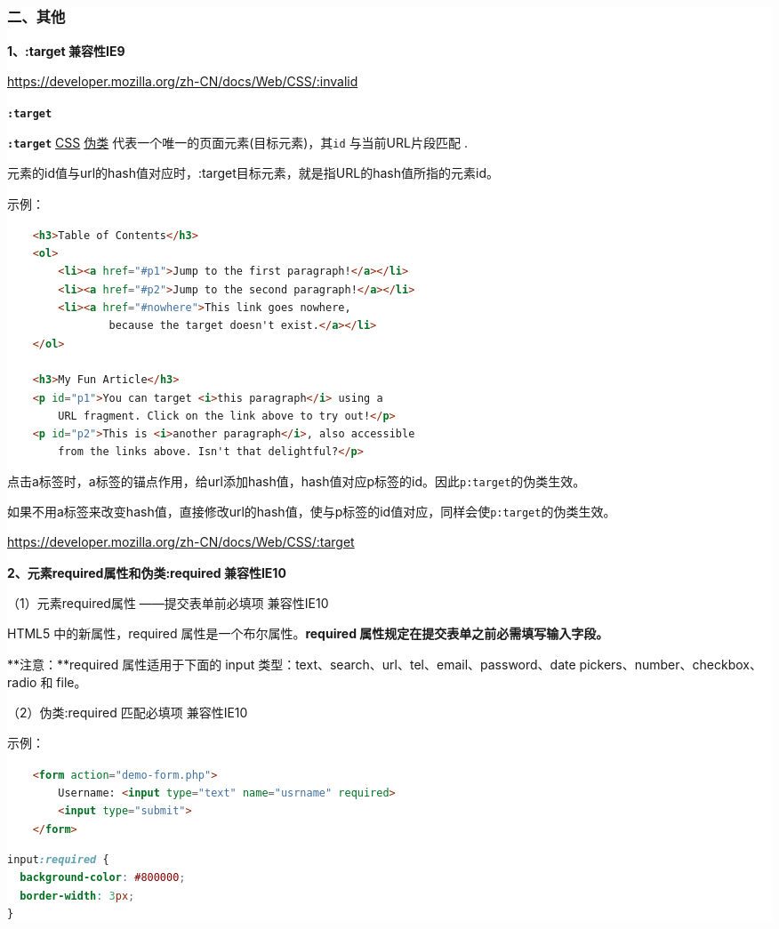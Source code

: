 ### 二、其他

**1、:target  兼容性IE9**



https://developer.mozilla.org/zh-CN/docs/Web/CSS/:invalid

**`:target`** 

**`:target`** [CSS](https://developer.mozilla.org/en-US/docs/Web/CSS) [伪类](https://developer.mozilla.org/en-US/docs/Web/CSS/Pseudo-classes) 代表一个唯一的页面元素(目标元素)，其`id` 与当前URL片段匹配 .

元素的id值与url的hash值对应时，:target目标元素，就是指URL的hash值所指的元素id。

示例：

```html
    <h3>Table of Contents</h3>
    <ol>
        <li><a href="#p1">Jump to the first paragraph!</a></li>
        <li><a href="#p2">Jump to the second paragraph!</a></li>
        <li><a href="#nowhere">This link goes nowhere,
                because the target doesn't exist.</a></li>
    </ol>

    <h3>My Fun Article</h3>
    <p id="p1">You can target <i>this paragraph</i> using a
        URL fragment. Click on the link above to try out!</p>
    <p id="p2">This is <i>another paragraph</i>, also accessible
        from the links above. Isn't that delightful?</p>
```

点击a标签时，a标签的锚点作用，给url添加hash值，hash值对应p标签的id。因此`p:target`的伪类生效。

如果不用a标签来改变hash值，直接修改url的hash值，使与p标签的id值对应，同样会使`p:target`的伪类生效。

https://developer.mozilla.org/zh-CN/docs/Web/CSS/:target

**2、元素required属性和伪类:required  兼容性IE10**

（1）元素required属性 ——提交表单前必填项  兼容性IE10

HTML5 中的新属性，required 属性是一个布尔属性。**required 属性规定在提交表单之前必需填写输入字段。**

**注意：**required 属性适用于下面的 input 类型：text、search、url、tel、email、password、date pickers、number、checkbox、radio 和 file。

（2）伪类:required  匹配必填项    兼容性IE10

示例：

```html
    <form action="demo-form.php">
        Username: <input type="text" name="usrname" required>
        <input type="submit">
    </form>
```

```css
input:required {
  background-color: #800000;
  border-width: 3px;
}
```
